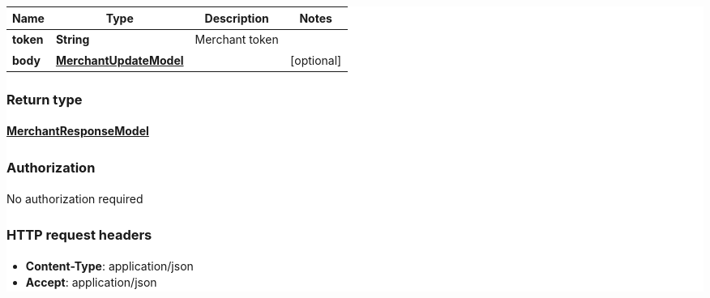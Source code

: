 | Name | Type | Description | Notes |
| ---- | ---- | ----------- | ----- |
| **token** | **String** | Merchant token |  |
| **body** | [**MerchantUpdateModel**](MerchantUpdateModel.md) |  | [optional] |

### Return type

[**MerchantResponseModel**](MerchantResponseModel.md)

### Authorization

No authorization required

### HTTP request headers

- **Content-Type**: application/json
- **Accept**: application/json

